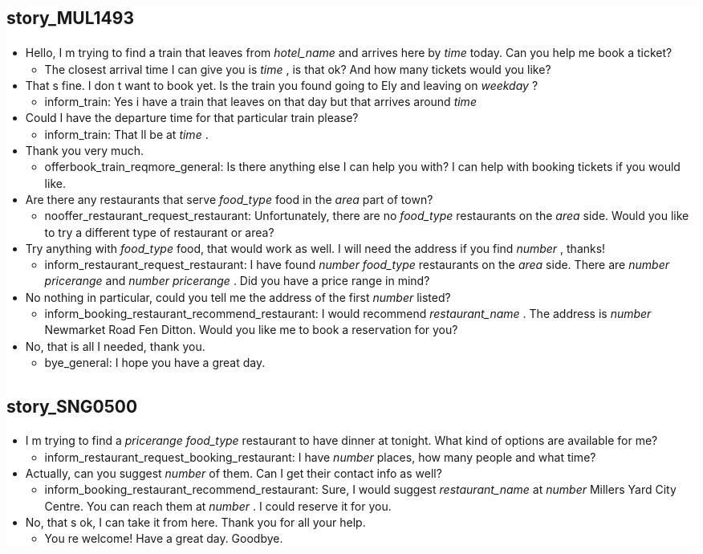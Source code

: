 
## story_MUL1493
* Hello, I m trying to find a train that leaves from _hotel_name_ and arrives here by _time_ today. Can you help me book a ticket?
    - The closest arrival time I can give you is _time_ , is that ok? And how many tickets would you like?
* That s fine. I don t want to book yet. Is the train you found going to Ely and leaving on _weekday_ ?
    - inform_train: Yes i have a train that leaves on that day but that arrives around _time_   <!-- predicted: inform_train_offerbook_train: I have a train leaving at _time_ with an arrival time of _time_ . If that is acceptable, I would be more than happy to book your tickets for you. -->
* Could I have the departure time for that particular train please?
    - inform_train: That ll be at _time_ .   <!-- predicted: inform_train_request_train: I m sorry, the earliest arrival time available is _time_ on _weekday_ with a departure time of _time_ . Would you prefer _weekday_ ? -->
* Thank you very much.
    - offerbook_train_reqmore_general: Is there anything else I can help you with? I can help with booking tickets if you would like.   <!-- predicted: reqmore_general_welcome_general: You re quite welcome. Do you need anything else today? -->
* Are there any restaurants that serve _food_type_ food in the _area_ part of town?
    - nooffer_restaurant_request_restaurant: Unfortunately, there are no _food_type_ restaurants on the _area_ side. Would you like to try a different type of restaurant or area?   <!-- predicted: inform_restaurant: There is _food_type_ , _food_type_ , _food_type_ , _food_type_ , _food_type_ , _food_type_ , _restaurant_name_ , _food_type_ , _food_type_ , _food_type_ , _food_type_ , _food_type_ , _food_type_ , _area_ _food_type_ , _food_type_ , _food_type_ , and _food_type_ food available in the centre. -->
* Try anything with _food_type_ food, that would work as well. I will need the address if you find _number_ , thanks!
    - inform_restaurant_request_restaurant: I have found _number_ _food_type_ restaurants on the _area_ side. There are _number_ _pricerange_ and _number_ _pricerange_ . Did you have a price range in mind?   <!-- predicted: inform_restaurant: I found _number_ options for you _restaurant_name_ at Regent Street City Centre, _restaurant_name_ at _number_ Mill Road City Centre, and _restaurant_name_ at _number_ _hotel_name_ Road City Centre -->
* No nothing in particular, could you tell me the address of the first _number_ listed?
    - inform_booking_restaurant_recommend_restaurant: I would recommend _restaurant_name_ . The address is _number_ Newmarket Road Fen Ditton. Would you like me to book a reservation for you?   <!-- predicted: inform_restaurant_reqmore_general: _restaurant_name_ is located at _hotel_type_ Felix Whitehouse Lane Huntingdon Road, _number_ , cb30lx. _restaurant_name_ is located at Huntingdon Road City Centre, _number_ , cb30df. Can I help you more? -->
* No, that is all I needed, thank you.
    - bye_general: I hope you have a great day.   <!-- predicted: bye_general_greet_general_welcome_general: Thank you for using our service. Call us anytime. Take care. Goodbye. -->


## story_SNG0500
* I m trying to find a _pricerange_ _food_type_ restaurant to have dinner at tonight. What kind of options are available for me?
    - inform_restaurant_request_booking_restaurant: I have _number_ places, how many people and what time?   <!-- predicted: inform_restaurant_request_restaurant: We have many dining options available in city centre. Do you have a price range or style of food you would prefer? -->
* Actually, can you suggest _number_ of them. Can I get their contact info as well?
    - inform_booking_restaurant_recommend_restaurant: Sure, I would suggest _restaurant_name_ at _number_ Millers Yard City Centre. You can reach them at _number_ . I could reserve it for you.   <!-- predicted: greet_general_inform_restaurant: Yes of course. _restaurant_name_ s address is _hotel_name_ Leisure _attraction_type_ Clifton Way Cherry Hinton and their phone number is _number_ . -->
* No, that s ok, I can take it from here. Thank you for all your help.
    - You re welcome! Have a great day. Goodbye.

